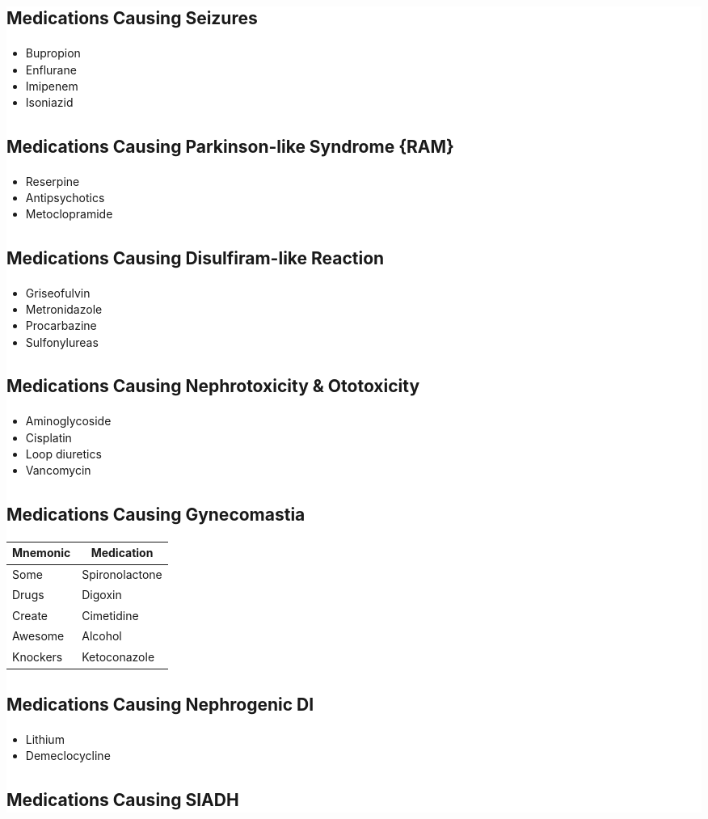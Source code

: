 ## Medications Causing Seizures

- Bupropion
- Enflurane
- Imipenem
- Isoniazid

## Medications Causing Parkinson-like Syndrome {RAM}

- Reserpine
- Antipsychotics
- Metoclopramide

## Medications Causing Disulfiram-like Reaction

- Griseofulvin
- Metronidazole
- Procarbazine
- Sulfonylureas

## Medications Causing Nephrotoxicity & Ototoxicity

- Aminoglycoside
- Cisplatin
- Loop diuretics
- Vancomycin

## Medications Causing Gynecomastia

|Mnemonic|Medication|
|-|-|
|Some|Spironolactone|
|Drugs|Digoxin|
|Create|Cimetidine|
|Awesome|Alcohol|
|Knockers|Ketoconazole|

## Medications Causing Nephrogenic DI

- Lithium
- Demeclocycline

## Medications Causing SIADH
